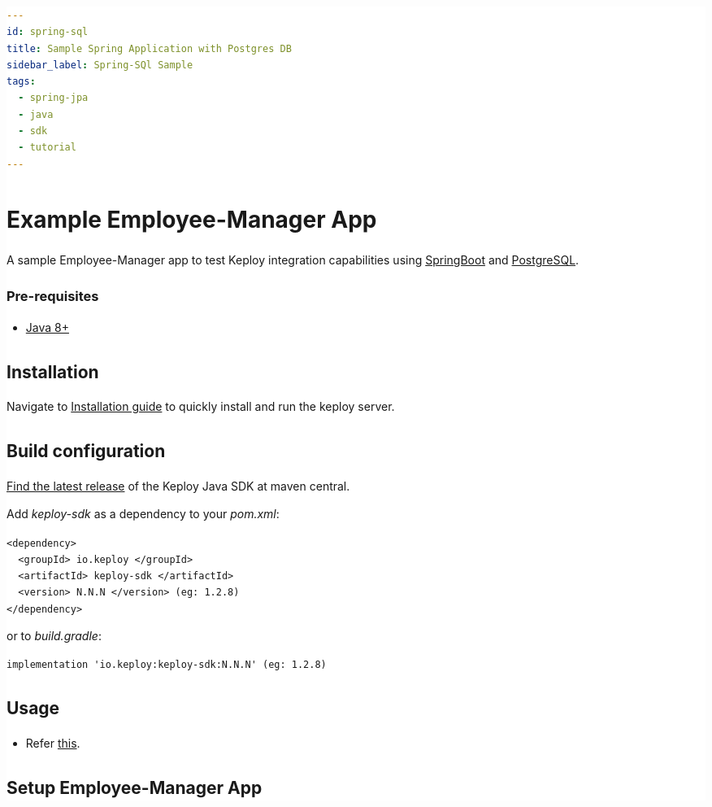 ```yaml
---
id: spring-sql
title: Sample Spring Application with Postgres DB
sidebar_label: Spring-SQl Sample
tags:
  - spring-jpa
  - java
  - sdk
  - tutorial
---
```


# Example Employee-Manager App

A sample Employee-Manager app to test Keploy integration capabilities using [SpringBoot](https://spring.io) and [PostgreSQL](https://www.postgresql.org/).

### Pre-requisites

- [Java 8+](https://docs.spring.io/spring-boot/docs/current/reference/html/getting-started.html#getting-started.installing)


## Installation

Navigate to [Installation guide](../../server/server-installation.md) to quickly install and run the keploy server.

## Build configuration

[Find the latest release](https://search.maven.org/artifact/io.keploy/keploy-sdk) of the Keploy Java SDK at maven
central.

Add *keploy-sdk* as a dependency to your *pom.xml*:

    <dependency>
      <groupId> io.keploy </groupId>
      <artifactId> keploy-sdk </artifactId>
      <version> N.N.N </version> (eg: 1.2.8)
    </dependency>

or to *build.gradle*:

    implementation 'io.keploy:keploy-sdk:N.N.N' (eg: 1.2.8)

## Usage
- Refer [this](/docs/java/integration.md#build-configuration).

## Setup Employee-Manager App
